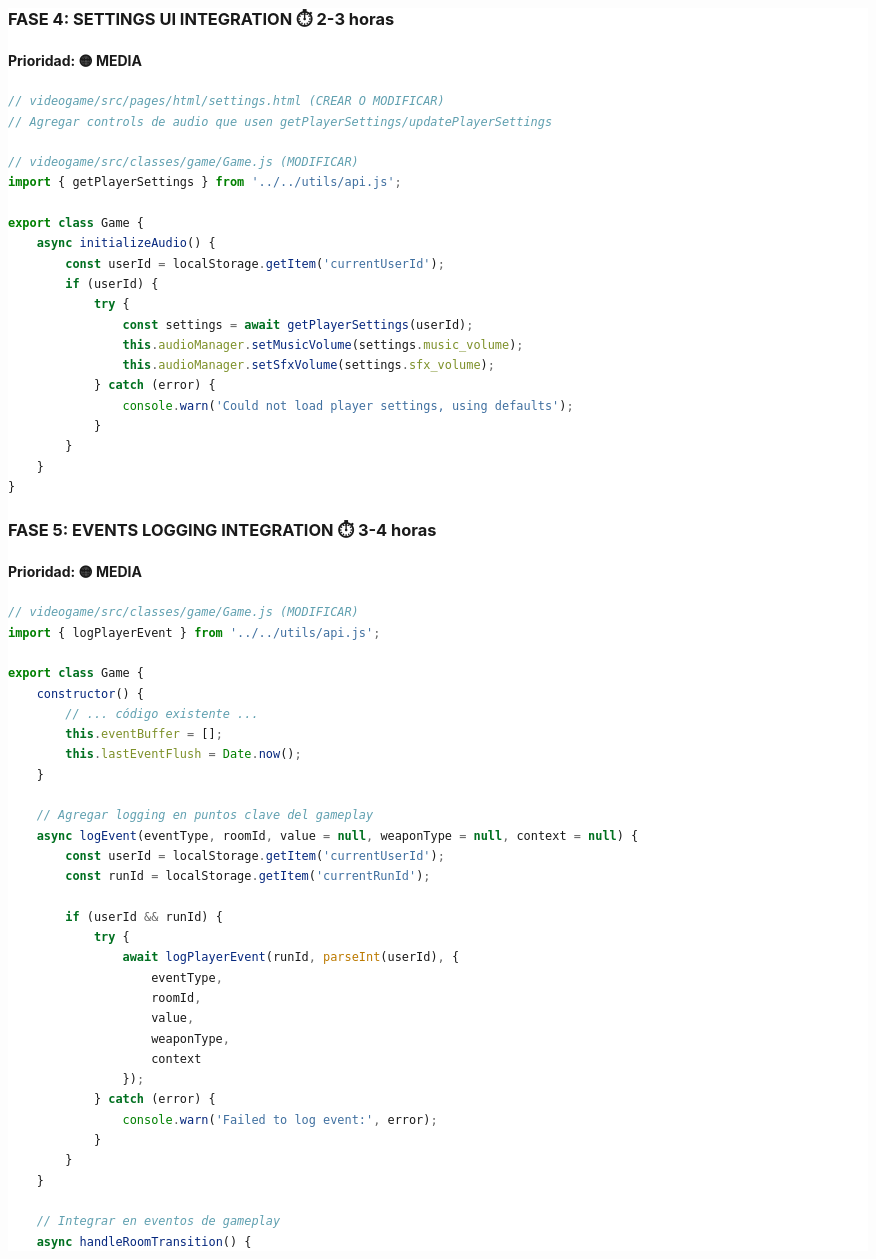 ### **FASE 4: SETTINGS UI INTEGRATION** ⏱️ **2-3 horas**

#### **Prioridad**: 🟡 **MEDIA**

```javascript
// videogame/src/pages/html/settings.html (CREAR O MODIFICAR)
// Agregar controls de audio que usen getPlayerSettings/updatePlayerSettings

// videogame/src/classes/game/Game.js (MODIFICAR)
import { getPlayerSettings } from '../../utils/api.js';

export class Game {
    async initializeAudio() {
        const userId = localStorage.getItem('currentUserId');
        if (userId) {
            try {
                const settings = await getPlayerSettings(userId);
                this.audioManager.setMusicVolume(settings.music_volume);
                this.audioManager.setSfxVolume(settings.sfx_volume);
            } catch (error) {
                console.warn('Could not load player settings, using defaults');
            }
        }
    }
}
```

### **FASE 5: EVENTS LOGGING INTEGRATION** ⏱️ **3-4 horas**

#### **Prioridad**: 🟡 **MEDIA**

```javascript
// videogame/src/classes/game/Game.js (MODIFICAR)
import { logPlayerEvent } from '../../utils/api.js';

export class Game {
    constructor() {
        // ... código existente ...
        this.eventBuffer = [];
        this.lastEventFlush = Date.now();
    }

    // Agregar logging en puntos clave del gameplay
    async logEvent(eventType, roomId, value = null, weaponType = null, context = null) {
        const userId = localStorage.getItem('currentUserId');
        const runId = localStorage.getItem('currentRunId');
        
        if (userId && runId) {
            try {
                await logPlayerEvent(runId, parseInt(userId), {
                    eventType,
                    roomId,
                    value,
                    weaponType,
                    context
                });
            } catch (error) {
                console.warn('Failed to log event:', error);
            }
        }
    }

    // Integrar en eventos de gameplay
    async handleRoomTransition() {
```